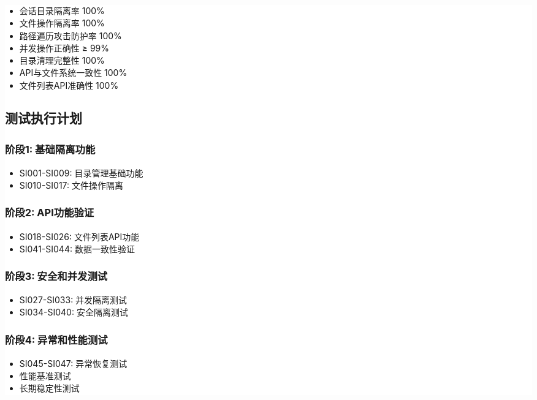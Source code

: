- 会话目录隔离率 100%
- 文件操作隔离率 100%
- 路径遍历攻击防护率 100%
- 并发操作正确性 ≥ 99%
- 目录清理完整性 100%
- API与文件系统一致性 100%
- 文件列表API准确性 100%

## 测试执行计划

### 阶段1: 基础隔离功能
- SI001-SI009: 目录管理基础功能
- SI010-SI017: 文件操作隔离

### 阶段2: API功能验证
- SI018-SI026: 文件列表API功能
- SI041-SI044: 数据一致性验证

### 阶段3: 安全和并发测试
- SI027-SI033: 并发隔离测试
- SI034-SI040: 安全隔离测试

### 阶段4: 异常和性能测试
- SI045-SI047: 异常恢复测试
- 性能基准测试
- 长期稳定性测试